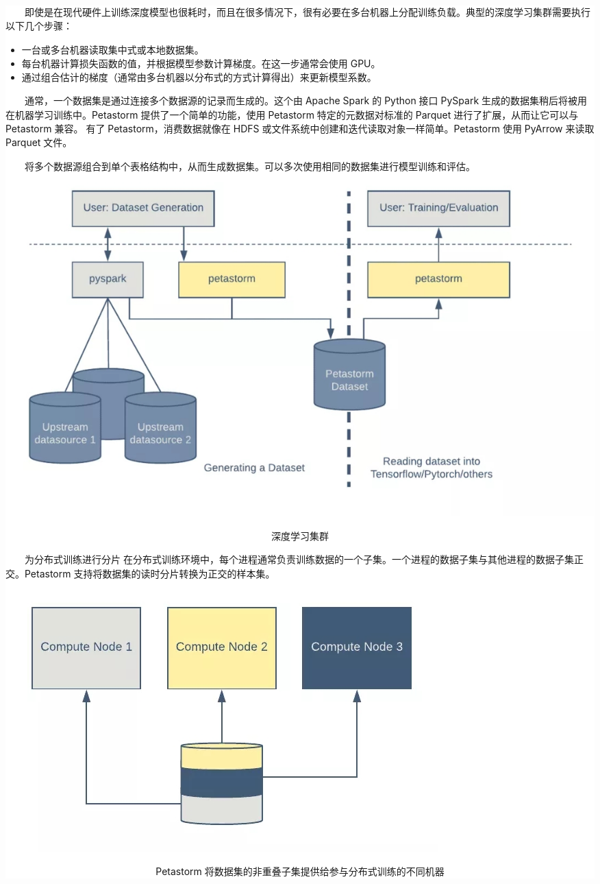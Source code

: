&emsp;&emsp;即使是在现代硬件上训练深度模型也很耗时，而且在很多情况下，很有必要在多台机器上分配训练负载。典型的深度学习集群需要执行以下几个步骤：
- 一台或多台机器读取集中式或本地数据集。
- 每台机器计算损失函数的值，并根据模型参数计算梯度。在这一步通常会使用 GPU。
- 通过组合估计的梯度（通常由多台机器以分布式的方式计算得出）来更新模型系数。

&emsp;&emsp;通常，一个数据集是通过连接多个数据源的记录而生成的。这个由 Apache Spark 的 Python 接口 PySpark 生成的数据集稍后将被用在机器学习训练中。Petastorm 提供了一个简单的功能，使用 Petastorm 特定的元数据对标准的 Parquet 进行了扩展，从而让它可以与 Petastorm 兼容。
有了 Petastorm，消费数据就像在 HDFS 或文件系统中创建和迭代读取对象一样简单。Petastorm 使用 PyArrow 来读取 Parquet 文件。

&emsp;&emsp;将多个数据源组合到单个表格结构中，从而生成数据集。可以多次使用相同的数据集进行模型训练和评估。
![深度学习集群](./img/18-2-9-2.png)
<center>深度学习集群</center>

&emsp;&emsp;为分布式训练进行分片
在分布式训练环境中，每个进程通常负责训练数据的一个子集。一个进程的数据子集与其他进程的数据子集正交。Petastorm 支持将数据集的读时分片转换为正交的样本集。
![Petastorm 将数据集的非重叠子集提供给参与分布式训练的不同机器](./img/18-2-9-3.png)
<center>Petastorm 将数据集的非重叠子集提供给参与分布式训练的不同机器</center>
